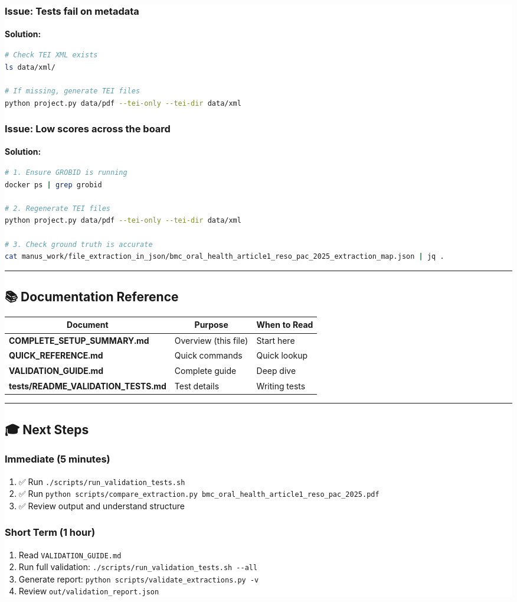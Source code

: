 ### Issue: Tests fail on metadata

**Solution:**
```bash
# Check TEI XML exists
ls data/xml/

# If missing, generate TEI files
python project.py data/pdf --tei-only --tei-dir data/xml
```

### Issue: Low scores across the board

**Solution:**
```bash
# 1. Ensure GROBID is running
docker ps | grep grobid

# 2. Regenerate TEI files
python project.py data/pdf --tei-only --tei-dir data/xml

# 3. Check ground truth is accurate
cat manus_work/file_extraction_in_json/bmc_oral_health_article1_reso_pac_2025_extraction_map.json | jq .
```

---

## 📚 Documentation Reference

| Document | Purpose | When to Read |
|----------|---------|--------------|
| **COMPLETE_SETUP_SUMMARY.md** | Overview (this file) | Start here |
| **QUICK_REFERENCE.md** | Quick commands | Quick lookup |
| **VALIDATION_GUIDE.md** | Complete guide | Deep dive |
| **tests/README_VALIDATION_TESTS.md** | Test details | Writing tests |

---

## 🎓 Next Steps

### Immediate (5 minutes)
1. ✅ Run `./scripts/run_validation_tests.sh`
2. ✅ Run `python scripts/compare_extraction.py bmc_oral_health_article1_reso_pac_2025.pdf`
3. ✅ Review output and understand structure

### Short Term (1 hour)
1. Read `VALIDATION_GUIDE.md`
2. Run full validation: `./scripts/run_validation_tests.sh --all`
3. Generate report: `python scripts/validate_extractions.py -v`
4. Review `out/validation_report.json`
